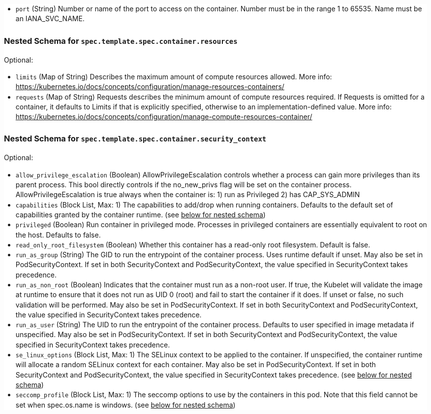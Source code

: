 - `port` (String) Number or name of the port to access on the container. Number must be in the range 1 to 65535. Name must be an IANA_SVC_NAME.



<a id="nestedblock--spec--template--spec--container--resources"></a>
### Nested Schema for `spec.template.spec.container.resources`

Optional:

- `limits` (Map of String) Describes the maximum amount of compute resources allowed. More info: https://kubernetes.io/docs/concepts/configuration/manage-resources-containers/
- `requests` (Map of String) Requests describes the minimum amount of compute resources required. If Requests is omitted for a container, it defaults to Limits if that is explicitly specified, otherwise to an implementation-defined value. More info: https://kubernetes.io/docs/concepts/configuration/manage-compute-resources-container/


<a id="nestedblock--spec--template--spec--container--security_context"></a>
### Nested Schema for `spec.template.spec.container.security_context`

Optional:

- `allow_privilege_escalation` (Boolean) AllowPrivilegeEscalation controls whether a process can gain more privileges than its parent process. This bool directly controls if the no_new_privs flag will be set on the container process. AllowPrivilegeEscalation is true always when the container is: 1) run as Privileged 2) has CAP_SYS_ADMIN
- `capabilities` (Block List, Max: 1) The capabilities to add/drop when running containers. Defaults to the default set of capabilities granted by the container runtime. (see [below for nested schema](#nestedblock--spec--template--spec--container--security_context--capabilities))
- `privileged` (Boolean) Run container in privileged mode. Processes in privileged containers are essentially equivalent to root on the host. Defaults to false.
- `read_only_root_filesystem` (Boolean) Whether this container has a read-only root filesystem. Default is false.
- `run_as_group` (String) The GID to run the entrypoint of the container process. Uses runtime default if unset. May also be set in PodSecurityContext. If set in both SecurityContext and PodSecurityContext, the value specified in SecurityContext takes precedence.
- `run_as_non_root` (Boolean) Indicates that the container must run as a non-root user. If true, the Kubelet will validate the image at runtime to ensure that it does not run as UID 0 (root) and fail to start the container if it does. If unset or false, no such validation will be performed. May also be set in PodSecurityContext. If set in both SecurityContext and PodSecurityContext, the value specified in SecurityContext takes precedence.
- `run_as_user` (String) The UID to run the entrypoint of the container process. Defaults to user specified in image metadata if unspecified. May also be set in PodSecurityContext. If set in both SecurityContext and PodSecurityContext, the value specified in SecurityContext takes precedence.
- `se_linux_options` (Block List, Max: 1) The SELinux context to be applied to the container. If unspecified, the container runtime will allocate a random SELinux context for each container. May also be set in PodSecurityContext. If set in both SecurityContext and PodSecurityContext, the value specified in SecurityContext takes precedence. (see [below for nested schema](#nestedblock--spec--template--spec--container--security_context--se_linux_options))
- `seccomp_profile` (Block List, Max: 1) The seccomp options to use by the containers in this pod. Note that this field cannot be set when spec.os.name is windows. (see [below for nested schema](#nestedblock--spec--template--spec--container--security_context--seccomp_profile))
